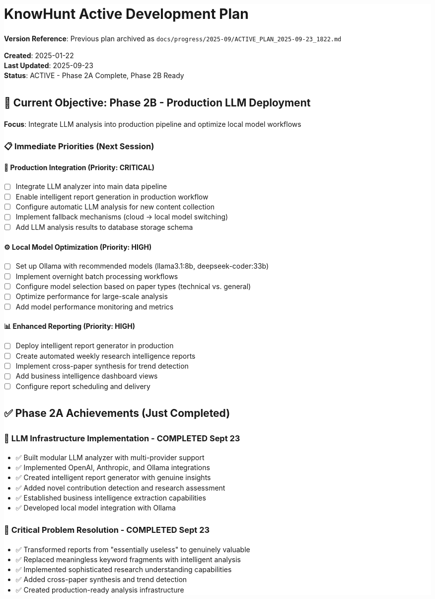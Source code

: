 # KnowHunt Active Development Plan

**Version Reference**: Previous plan archived as `docs/progress/2025-09/ACTIVE_PLAN_2025-09-23_1822.md`

**Created**: 2025-01-22  
**Last Updated**: 2025-09-23  
**Status**: ACTIVE - Phase 2A Complete, Phase 2B Ready

## 🎯 Current Objective: Phase 2B - Production LLM Deployment

**Focus**: Integrate LLM analysis into production pipeline and optimize local model workflows

### 📋 Immediate Priorities (Next Session)

#### 🚀 **Production Integration** (Priority: CRITICAL)
- [ ] Integrate LLM analyzer into main data pipeline
- [ ] Enable intelligent report generation in production workflow  
- [ ] Configure automatic LLM analysis for new content collection
- [ ] Implement fallback mechanisms (cloud → local model switching)
- [ ] Add LLM analysis results to database storage schema

#### ⚙️ **Local Model Optimization** (Priority: HIGH)  
- [ ] Set up Ollama with recommended models (llama3.1:8b, deepseek-coder:33b)
- [ ] Implement overnight batch processing workflows
- [ ] Configure model selection based on paper types (technical vs. general)
- [ ] Optimize performance for large-scale analysis
- [ ] Add model performance monitoring and metrics

#### 📊 **Enhanced Reporting** (Priority: HIGH)
- [ ] Deploy intelligent report generator in production
- [ ] Create automated weekly research intelligence reports
- [ ] Implement cross-paper synthesis for trend detection
- [ ] Add business intelligence dashboard views
- [ ] Configure report scheduling and delivery

## ✅ Phase 2A Achievements (Just Completed)

### 🧠 **LLM Infrastructure Implementation** - COMPLETED Sept 23
- ✅ Built modular LLM analyzer with multi-provider support
- ✅ Implemented OpenAI, Anthropic, and Ollama integrations
- ✅ Created intelligent report generator with genuine insights
- ✅ Added novel contribution detection and research assessment
- ✅ Established business intelligence extraction capabilities
- ✅ Developed local model integration with Ollama

### 🎯 **Critical Problem Resolution** - COMPLETED Sept 23
- ✅ Transformed reports from "essentially useless" to genuinely valuable
- ✅ Replaced meaningless keyword fragments with intelligent analysis
- ✅ Implemented sophisticated research understanding capabilities
- ✅ Added cross-paper synthesis and trend detection
- ✅ Created production-ready analysis infrastructure
